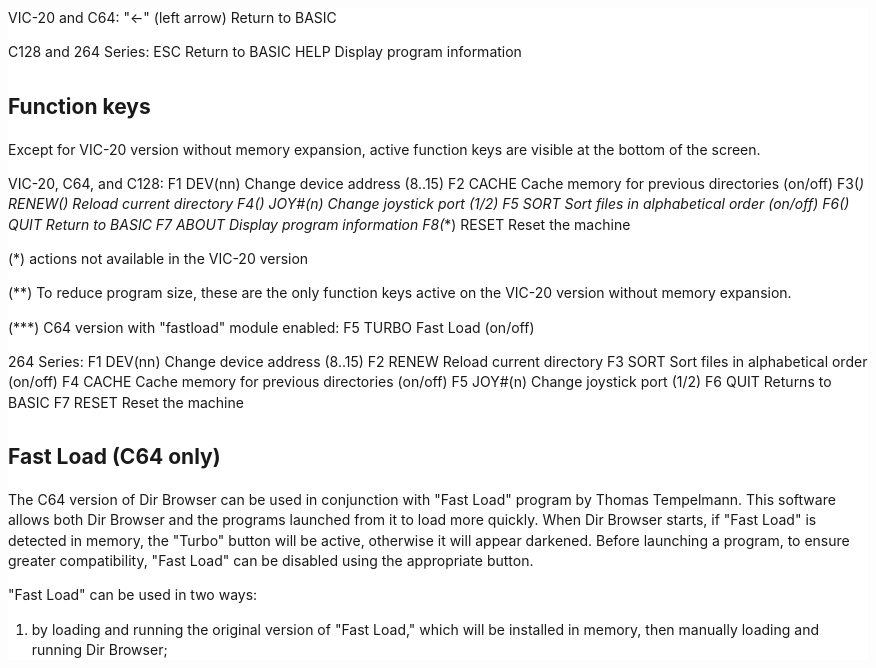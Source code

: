 VIC-20 and C64:
"<-" (left arrow)	Return to BASIC

C128 and 264 Series:
ESC			Return to BASIC
HELP			Display program information


## Function keys

Except for VIC-20 version without memory expansion, active function keys
are visible at the bottom of the screen.

VIC-20, C64, and C128:
F1	DEV(nn)		Change device address (8..15)
F2	CACHE		Cache memory for previous directories (on/off)
F3(*)	RENEW(***)	Reload current directory
F4(*)	JOY#(n)		Change joystick port (1/2)
F5	SORT		Sort files in alphabetical order (on/off)
F6(**)	QUIT		Return to BASIC
F7	ABOUT		Display program information
F8(**)	RESET		Reset the machine

(*) actions not available in the VIC-20 version

(**) To reduce program size, these are the only function keys active
on the VIC-20 version without memory expansion.

(***)
C64 version with "fastload" module enabled:
F5	TURBO		Fast Load (on/off)

264 Series:
F1	DEV(nn)		Change device address (8..15)
F2	RENEW		Reload current directory
F3	SORT		Sort files in alphabetical order (on/off)
F4	CACHE		Cache memory for previous directories (on/off)
F5	JOY#(n)		Change joystick port (1/2)
F6	QUIT		Returns to BASIC
F7	RESET		Reset the machine


## Fast Load (C64 only)

The C64 version of Dir Browser can be used in conjunction with "Fast Load"
program by Thomas Tempelmann.
This software allows both Dir Browser and the programs launched from it to
load more quickly.
When Dir Browser starts, if "Fast Load" is detected in memory, the "Turbo"
button will be active, otherwise it will appear darkened.
Before launching a program, to ensure greater compatibility, "Fast Load"
can be disabled using the appropriate button.

"Fast Load" can be used in two ways:
1) by loading and running the original version of "Fast Load," which
   will be installed in memory, then manually loading and running
   Dir Browser;
